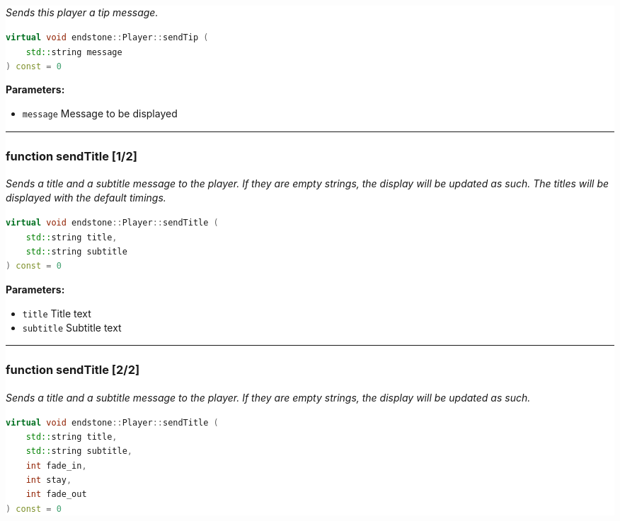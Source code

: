 _Sends this player a tip message._ 
```C++
virtual void endstone::Player::sendTip (
    std::string message
) const = 0
```





**Parameters:**


* `message` Message to be displayed 




        

<hr>



### function sendTitle [1/2]

_Sends a title and a subtitle message to the player. If they are empty strings, the display will be updated as such. The titles will be displayed with the default timings._ 
```C++
virtual void endstone::Player::sendTitle (
    std::string title,
    std::string subtitle
) const = 0
```





**Parameters:**


* `title` Title text 
* `subtitle` Subtitle text 




        

<hr>



### function sendTitle [2/2]

_Sends a title and a subtitle message to the player. If they are empty strings, the display will be updated as such._ 
```C++
virtual void endstone::Player::sendTitle (
    std::string title,
    std::string subtitle,
    int fade_in,
    int stay,
    int fade_out
) const = 0
```
